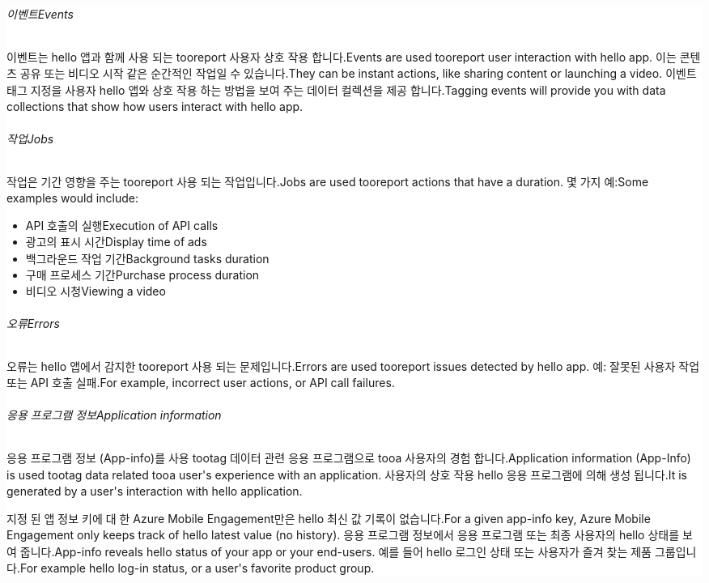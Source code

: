 ###### <a name="events"></a><span data-ttu-id="d51a6-347">이벤트</span><span class="sxs-lookup"><span data-stu-id="d51a6-347">Events</span></span>
<span data-ttu-id="d51a6-348">이벤트는 hello 앱과 함께 사용 되는 tooreport 사용자 상호 작용 합니다.</span><span class="sxs-lookup"><span data-stu-id="d51a6-348">Events are used tooreport user interaction with hello app.</span></span> <span data-ttu-id="d51a6-349">이는 콘텐츠 공유 또는 비디오 시작 같은 순간적인 작업일 수 있습니다.</span><span class="sxs-lookup"><span data-stu-id="d51a6-349">They can be instant actions, like sharing content or launching a video.</span></span> <span data-ttu-id="d51a6-350">이벤트 태그 지정을 사용자 hello 앱와 상호 작용 하는 방법을 보여 주는 데이터 컬렉션을 제공 합니다.</span><span class="sxs-lookup"><span data-stu-id="d51a6-350">Tagging events will provide you with data collections that show how users interact with hello app.</span></span> 

###### <a name="jobs"></a><span data-ttu-id="d51a6-351">작업</span><span class="sxs-lookup"><span data-stu-id="d51a6-351">Jobs</span></span>
<span data-ttu-id="d51a6-352">작업은 기간 영향을 주는 tooreport 사용 되는 작업입니다.</span><span class="sxs-lookup"><span data-stu-id="d51a6-352">Jobs are used tooreport actions that have a duration.</span></span> <span data-ttu-id="d51a6-353">몇 가지 예:</span><span class="sxs-lookup"><span data-stu-id="d51a6-353">Some examples would include:</span></span>

* <span data-ttu-id="d51a6-354">API 호출의 실행</span><span class="sxs-lookup"><span data-stu-id="d51a6-354">Execution of API calls</span></span>
* <span data-ttu-id="d51a6-355">광고의 표시 시간</span><span class="sxs-lookup"><span data-stu-id="d51a6-355">Display time of ads</span></span>
* <span data-ttu-id="d51a6-356">백그라운드 작업 기간</span><span class="sxs-lookup"><span data-stu-id="d51a6-356">Background tasks duration</span></span> 
* <span data-ttu-id="d51a6-357">구매 프로세스 기간</span><span class="sxs-lookup"><span data-stu-id="d51a6-357">Purchase process duration</span></span>
* <span data-ttu-id="d51a6-358">비디오 시청</span><span class="sxs-lookup"><span data-stu-id="d51a6-358">Viewing a video</span></span>

###### <a name="errors"></a><span data-ttu-id="d51a6-359">오류</span><span class="sxs-lookup"><span data-stu-id="d51a6-359">Errors</span></span>
<span data-ttu-id="d51a6-360">오류는 hello 앱에서 감지한 tooreport 사용 되는 문제입니다.</span><span class="sxs-lookup"><span data-stu-id="d51a6-360">Errors are used tooreport issues detected by hello app.</span></span> <span data-ttu-id="d51a6-361">예: 잘못된 사용자 작업 또는 API 호출 실패.</span><span class="sxs-lookup"><span data-stu-id="d51a6-361">For example, incorrect user actions, or API call failures.</span></span>

###### <a name="application-information"></a><span data-ttu-id="d51a6-362">응용 프로그램 정보</span><span class="sxs-lookup"><span data-stu-id="d51a6-362">Application information</span></span>
<span data-ttu-id="d51a6-363">응용 프로그램 정보 (App-info)를 사용 tootag 데이터 관련 응용 프로그램으로 tooa 사용자의 경험 합니다.</span><span class="sxs-lookup"><span data-stu-id="d51a6-363">Application information (App-Info) is used tootag data related tooa user's experience with an application.</span></span> <span data-ttu-id="d51a6-364">사용자의 상호 작용 hello 응용 프로그램에 의해 생성 됩니다.</span><span class="sxs-lookup"><span data-stu-id="d51a6-364">It is generated by a user's interaction with hello application.</span></span> 

<span data-ttu-id="d51a6-365">지정 된 앱 정보 키에 대 한 Azure Mobile Engagement만은 hello 최신 값 기록이 없습니다.</span><span class="sxs-lookup"><span data-stu-id="d51a6-365">For a given app-info key, Azure Mobile Engagement only keeps track of hello latest value (no history).</span></span> <span data-ttu-id="d51a6-366">응용 프로그램 정보에서 응용 프로그램 또는 최종 사용자의 hello 상태를 보여 줍니다.</span><span class="sxs-lookup"><span data-stu-id="d51a6-366">App-info reveals hello status of your app or your end-users.</span></span> <span data-ttu-id="d51a6-367">예를 들어 hello 로그인 상태 또는 사용자가 즐겨 찾는 제품 그룹입니다.</span><span class="sxs-lookup"><span data-stu-id="d51a6-367">For example hello log-in status, or a user's favorite product group.</span></span>
